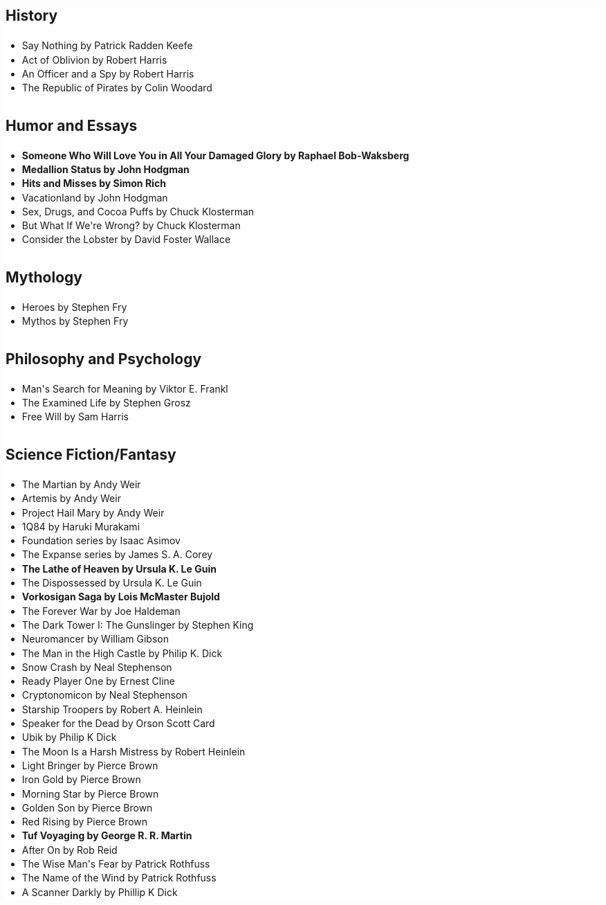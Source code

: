 <h2 id="history">History</h2>
<ul>
  <li>Say Nothing by Patrick Radden Keefe</li>
  <li>Act of Oblivion by Robert Harris</li>
  <li>An Officer and a Spy by Robert Harris</li>
  <li>The Republic of Pirates by Colin Woodard</li>
</ul>

<h2 id="humor-and-essays">Humor and Essays</h2>
<ul>
  <li><strong>Someone Who Will Love You in All Your Damaged Glory by Raphael Bob-Waksberg</strong></li>
  <li><strong>Medallion Status by John Hodgman</strong></li>
  <li><strong>Hits and Misses by Simon Rich</strong></li>
  <li>Vacationland by John Hodgman</li>
  <li>Sex, Drugs, and Cocoa Puffs by Chuck Klosterman</li>
  <li>But What If We're Wrong? by Chuck Klosterman</li>
  <li>Consider the Lobster by David Foster Wallace</li>
</ul>

<h2 id="mythology">Mythology</h2>
<ul>
  <li>Heroes by Stephen Fry</li>
  <li>Mythos by Stephen Fry</li>
</ul>

<h2 id="philosophy-and-psychology">Philosophy and Psychology</h2>
<ul>
  <li>Man's Search for Meaning by Viktor E. Frankl</li>
  <li>The Examined Life by Stephen Grosz</li>
  <li>Free Will by Sam Harris</li>
</ul>

<h2 id="science-fictionfantasy">Science Fiction/Fantasy</h2>
<ul>
  <li>The Martian by Andy Weir</li>
  <li>Artemis by Andy Weir</li>
  <li>Project Hail Mary by Andy Weir</li>
  <li>1Q84 by Haruki Murakami</li>
  <li>Foundation series by Isaac Asimov</li>
  <li>The Expanse series by James S. A. Corey</li>
  <li><strong>The Lathe of Heaven by Ursula K. Le Guin</strong></li>
  <li>The Dispossessed by Ursula K. Le Guin</li>
  <li><strong>Vorkosigan Saga by Lois McMaster Bujold</strong></li>
  <li>The Forever War by Joe Haldeman</li>
  <li>The Dark Tower I: The Gunslinger by Stephen King</li>
  <li>Neuromancer by William Gibson</li>
  <li>The Man in the High Castle by Philip K. Dick</li>
  <li>Snow Crash by Neal Stephenson</li>
  <li>Ready Player One by Ernest Cline</li>
  <li>Cryptonomicon by Neal Stephenson</li>
  <li>Starship Troopers by Robert A. Heinlein</li>
  <li>Speaker for the Dead by Orson Scott Card</li>
  <li>Ubik by Philip K Dick</li>
  <li>The Moon Is a Harsh Mistress by Robert Heinlein</li>
  <li>Light Bringer by Pierce Brown</li>
  <li>Iron Gold by Pierce Brown</li>
  <li>Morning Star by Pierce Brown</li>
  <li>Golden Son by Pierce Brown</li>
  <li>Red Rising by Pierce Brown</li>
  <li><strong>Tuf Voyaging by George R. R. Martin</strong></li>
  <li>After On by Rob Reid</li>
  <li>The Wise Man's Fear by Patrick Rothfuss</li>
  <li>The Name of the Wind by Patrick Rothfuss</li>
  <li>A Scanner Darkly by Phillip K Dick</li>